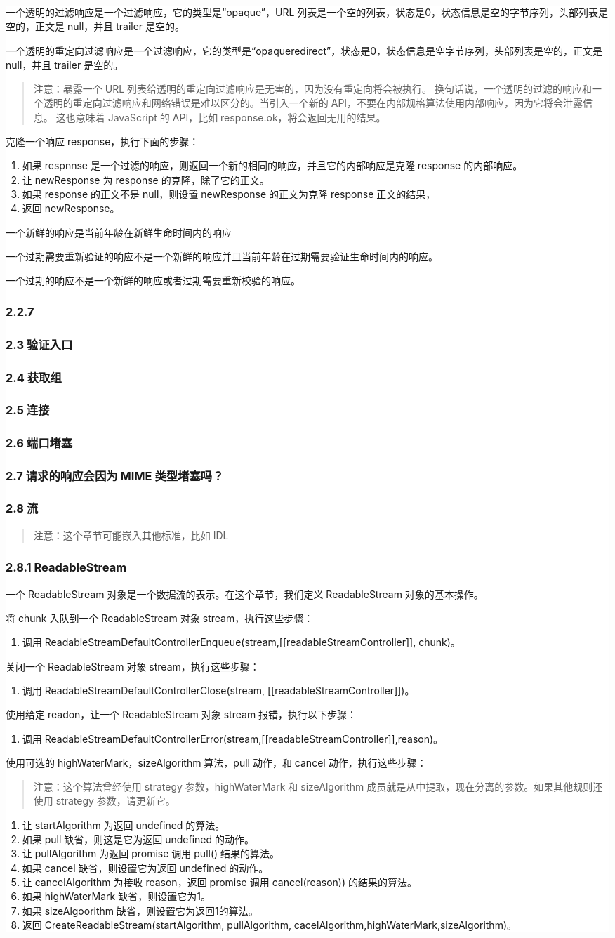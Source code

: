 一个透明的过滤响应是一个过滤响应，它的类型是“opaque”，URL 列表是一个空的列表，状态是0，状态信息是空的字节序列，头部列表是空的，正文是 null，并且 trailer 是空的。

一个透明的重定向过滤响应是一个过滤响应，它的类型是“opaqueredirect”，状态是0，状态信息是空字节序列，头部列表是空的，正文是 null，并且 trailer 是空的。

> 注意：暴露一个 URL 列表给透明的重定向过滤响应是无害的，因为没有重定向将会被执行。
> 换句话说，一个透明的过滤的响应和一个透明的重定向过滤响应和网络错误是难以区分的。当引入一个新的 API，不要在内部规格算法使用内部响应，因为它将会泄露信息。
> 这也意味着 JavaScript 的 API，比如 response.ok，将会返回无用的结果。

克隆一个响应 response，执行下面的步骤：
1. 如果 respnnse 是一个过滤的响应，则返回一个新的相同的响应，并且它的内部响应是克隆 response 的内部响应。
2. 让 newResponse 为 response 的克隆，除了它的正文。
3. 如果 response 的正文不是 null，则设置 newResponse 的正文为克隆 response 正文的结果，
4. 返回 newResponse。

一个新鲜的响应是当前年龄在新鲜生命时间内的响应

一个过期需要重新验证的响应不是一个新鲜的响应并且当前年龄在过期需要验证生命时间内的响应。

一个过期的响应不是一个新鲜的响应或者过期需要重新校验的响应。

### 2.2.7 


### 2.3 验证入口

### 2.4 获取组

### 2.5 连接

### 2.6 端口堵塞

### 2.7 请求的响应会因为 MIME 类型堵塞吗？

### 2.8 流
> 注意：这个章节可能嵌入其他标准，比如 IDL

### 2.8.1 ReadableStream

一个 ReadableStream 对象是一个数据流的表示。在这个章节，我们定义 ReadableStream 对象的基本操作。

将 chunk 入队到一个 ReadableStream 对象 stream，执行这些步骤：
1. 调用 ReadableStreamDefaultControllerEnqueue(stream,[[readableStreamController]], chunk)。

关闭一个 ReadableStream 对象 stream，执行这些步骤：
1. 调用 ReadableStreamDefaultControllerClose(stream, [[readableStreamController]])。

使用给定 readon，让一个 ReadableStream 对象 stream 报错，执行以下步骤：
1. 调用 ReadableStreamDefaultControllerError(stream,[[readableStreamController]],reason)。

使用可选的 highWaterMark，sizeAlgorithm 算法，pull 动作，和 cancel 动作，执行这些步骤：

> 注意：这个算法曾经使用 strategy 参数，highWaterMark 和 sizeAlgorithm 成员就是从中提取，现在分离的参数。如果其他规则还使用 strategy 参数，请更新它。

1. 让 startAlgorithm 为返回 undefined 的算法。
2. 如果 pull 缺省，则这是它为返回 undefined 的动作。
3. 让 pullAlgorithm 为返回 promise 调用 pull() 结果的算法。
4. 如果 cancel 缺省，则设置它为返回 undefined 的动作。
5. 让 cancelAlgorithm 为接收 reason，返回 promise 调用 cancel(reason)) 的结果的算法。
6. 如果 highWaterMark 缺省，则设置它为1。
7. 如果 sizeAlgoorithm 缺省，则设置它为返回1的算法。
8. 返回 CreateReadableStream(startAlgorithm, pullAlgorithm, cacelAlgorithm,highWaterMark,sizeAlgorithm)。
